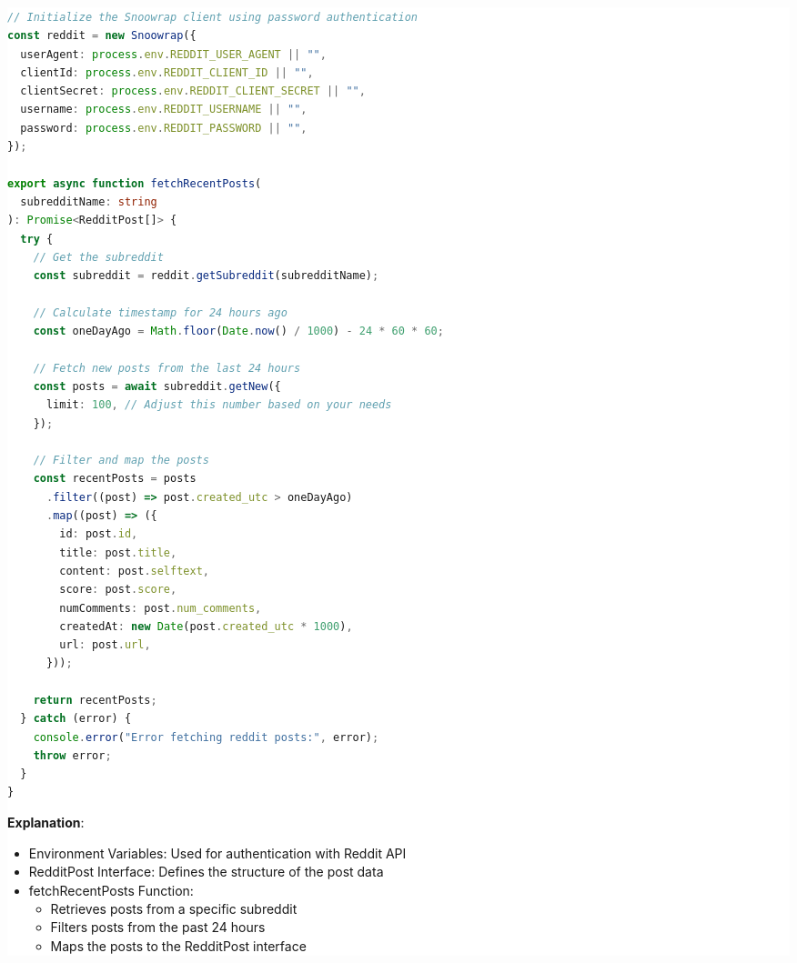 ```typescript
// Initialize the Snoowrap client using password authentication
const reddit = new Snoowrap({
  userAgent: process.env.REDDIT_USER_AGENT || "",
  clientId: process.env.REDDIT_CLIENT_ID || "",
  clientSecret: process.env.REDDIT_CLIENT_SECRET || "",
  username: process.env.REDDIT_USERNAME || "",
  password: process.env.REDDIT_PASSWORD || "",
});

export async function fetchRecentPosts(
  subredditName: string
): Promise<RedditPost[]> {
  try {
    // Get the subreddit
    const subreddit = reddit.getSubreddit(subredditName);

    // Calculate timestamp for 24 hours ago
    const oneDayAgo = Math.floor(Date.now() / 1000) - 24 * 60 * 60;

    // Fetch new posts from the last 24 hours
    const posts = await subreddit.getNew({
      limit: 100, // Adjust this number based on your needs
    });

    // Filter and map the posts
    const recentPosts = posts
      .filter((post) => post.created_utc > oneDayAgo)
      .map((post) => ({
        id: post.id,
        title: post.title,
        content: post.selftext,
        score: post.score,
        numComments: post.num_comments,
        createdAt: new Date(post.created_utc * 1000),
        url: post.url,
      }));

    return recentPosts;
  } catch (error) {
    console.error("Error fetching reddit posts:", error);
    throw error;
  }
}
```

**Explanation**:

- Environment Variables: Used for authentication with Reddit API
- RedditPost Interface: Defines the structure of the post data
- fetchRecentPosts Function:
  - Retrieves posts from a specific subreddit
  - Filters posts from the past 24 hours
  - Maps the posts to the RedditPost interface
